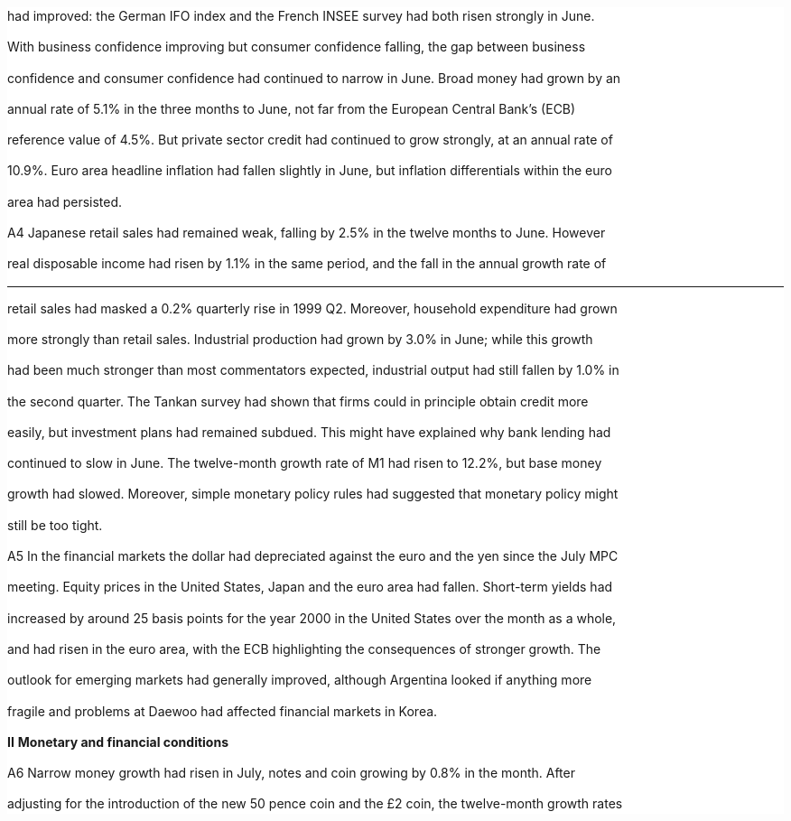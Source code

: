 had improved: the German IFO index and the French INSEE survey had both risen strongly in June.

With business confidence improving but consumer confidence falling, the gap between business

confidence and consumer confidence had continued to narrow in June. Broad money had grown by an

annual rate of 5.1% in the three months to June, not far from the European Central Bank’s (ECB)

reference value of 4.5%. But private sector credit had continued to grow strongly, at an annual rate of

10.9%. Euro area headline inflation had fallen slightly in June, but inflation differentials within the euro

area had persisted.

A4  Japanese retail sales had remained weak, falling by 2.5% in the twelve months to June. However

real disposable income had risen by 1.1% in the same period, and the fall in the annual growth rate of


-----

retail sales had masked a 0.2% quarterly rise in 1999 Q2. Moreover, household expenditure had grown

more strongly than retail sales. Industrial production had grown by 3.0% in June; while this growth

had been much stronger than most commentators expected, industrial output had still fallen by 1.0% in

the second quarter. The Tankan survey had shown that firms could in principle obtain credit more

easily, but investment plans had remained subdued. This might have explained why bank lending had

continued to slow in June. The twelve-month growth rate of M1 had risen to 12.2%, but base money

growth had slowed. Moreover, simple monetary policy rules had suggested that monetary policy might

still be too tight.

A5  In the financial markets the dollar had depreciated against the euro and the yen since the July MPC

meeting. Equity prices in the United States, Japan and the euro area had fallen. Short-term yields had

increased by around 25 basis points for the year 2000 in the United States over the month as a whole,

and had risen in the euro area, with the ECB highlighting the consequences of stronger growth. The

outlook for emerging markets had generally improved, although Argentina looked if anything more

fragile and problems at Daewoo had affected financial markets in Korea.

**II** **Monetary and financial conditions**

A6  Narrow money growth had risen in July, notes and coin growing by 0.8% in the month. After

adjusting for the introduction of the new 50 pence coin and the £2 coin, the twelve-month growth rates
